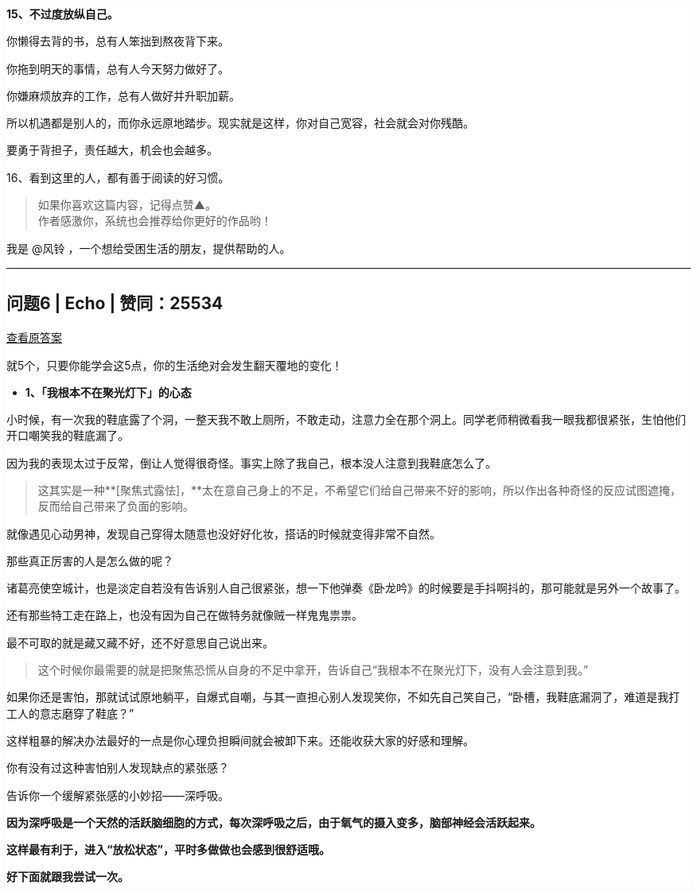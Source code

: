 **15、不过度放纵自己。**

你懒得去背的书，总有人笨拙到熬夜背下来。

你拖到明天的事情，总有人今天努力做好了。

你嫌麻烦放弃的工作，总有人做好并升职加薪。

所以机遇都是别人的，而你永远原地踏步。现实就是这样，你对自己宽容，社会就会对你残酷。

要勇于背担子，责任越大，机会也会越多。

  

16、看到这里的人，都有善于阅读的好习惯。

> 如果你喜欢这篇内容，记得点赞▲。  
> 作者感激你，系统也会推荐给你更好的作品哟！

我是 @风铃 ，一个想给受困生活的朋友，提供帮助的人。

---

## 问题6 | Echo | 赞同：25534

[查看原答案](https://www.zhihu.com/question/62661818/answer/1651469541)

就5个，只要你能学会这5点，你的生活绝对会发生翻天覆地的变化！

- **1、「我根本不在聚光灯下」的心态**

小时候，有一次我的鞋底露了个洞，一整天我不敢上厕所，不敢走动，注意力全在那个洞上。同学老师稍微看我一眼我都很紧张，生怕他们开口嘲笑我的鞋底漏了。

因为我的表现太过于反常，倒让人觉得很奇怪。事实上除了我自己，根本没人注意到我鞋底怎么了。

> 这其实是一种**[聚焦式露怯]，**太在意自己身上的不足，不希望它们给自己带来不好的影响，所以作出各种奇怪的反应试图遮掩，反而给自己带来了负面的影响。

就像遇见心动男神，发现自己穿得太随意也没好好化妆，搭话的时候就变得非常不自然。

  

那些真正厉害的人是怎么做的呢？

诸葛亮使空城计，也是淡定自若没有告诉别人自己很紧张，想一下他弹奏《卧龙吟》的时候要是手抖啊抖的，那可能就是另外一个故事了。

还有那些特工走在路上，也没有因为自己在做特务就像贼一样鬼鬼祟祟。

最不可取的就是藏又藏不好，还不好意思自己说出来。

  

> 这个时候你最需要的就是把聚焦恐慌从自身的不足中拿开，告诉自己“我根本不在聚光灯下，没有人会注意到我。”

如果你还是害怕，那就试试原地躺平，自爆式自嘲，与其一直担心别人发现笑你，不如先自己笑自己，“卧槽，我鞋底漏洞了，难道是我打工人的意志磨穿了鞋底？”

这样粗暴的解决办法最好的一点是你心理负担瞬间就会被卸下来。还能收获大家的好感和理解。

你有没有过这种害怕别人发现缺点的紧张感？

告诉你一个缓解紧张感的小妙招——深呼吸。

**因为深呼吸是一个天然的活跃脑细胞的方式，每次深呼吸之后，由于氧气的摄入变多，脑部神经会活跃起来。**

**这样最有利于，进入“放松状态”，平时多做做也会感到很舒适哦。**

**好下面就跟我尝试一次。**
